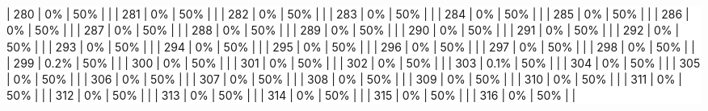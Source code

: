 | 280 | 0% | 50% |  |
| 281 | 0% | 50% |  |
| 282 | 0% | 50% |  |
| 283 | 0% | 50% |  |
| 284 | 0% | 50% |  |
| 285 | 0% | 50% |  |
| 286 | 0% | 50% |  |
| 287 | 0% | 50% |  |
| 288 | 0% | 50% |  |
| 289 | 0% | 50% |  |
| 290 | 0% | 50% |  |
| 291 | 0% | 50% |  |
| 292 | 0% | 50% |  |
| 293 | 0% | 50% |  |
| 294 | 0% | 50% |  |
| 295 | 0% | 50% |  |
| 296 | 0% | 50% |  |
| 297 | 0% | 50% |  |
| 298 | 0% | 50% |  |
| 299 | 0.2% | 50% |  |
| 300 | 0% | 50% |  |
| 301 | 0% | 50% |  |
| 302 | 0% | 50% |  |
| 303 | 0.1% | 50% |  |
| 304 | 0% | 50% |  |
| 305 | 0% | 50% |  |
| 306 | 0% | 50% |  |
| 307 | 0% | 50% |  |
| 308 | 0% | 50% |  |
| 309 | 0% | 50% |  |
| 310 | 0% | 50% |  |
| 311 | 0% | 50% |  |
| 312 | 0% | 50% |  |
| 313 | 0% | 50% |  |
| 314 | 0% | 50% |  |
| 315 | 0% | 50% |  |
| 316 | 0% | 50% |  |